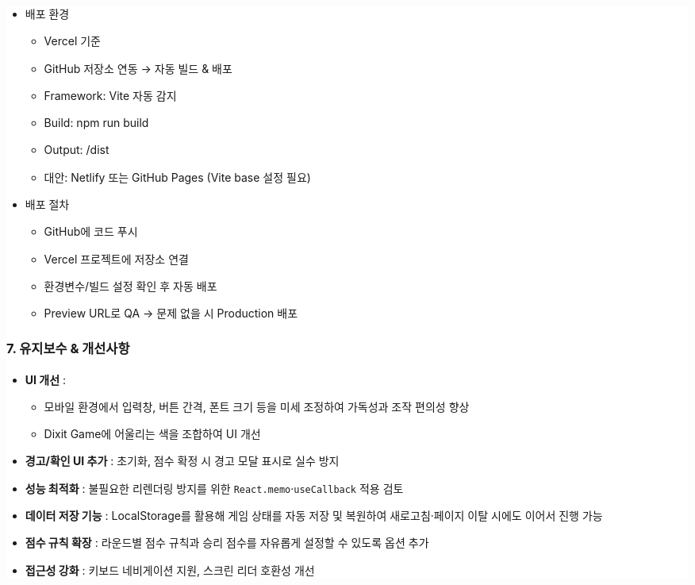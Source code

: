 - 배포 환경

  - Vercel 기준

  - GitHub 저장소 연동 → 자동 빌드 & 배포

  - Framework: Vite 자동 감지

  - Build: npm run build

  - Output: /dist

  - 대안: Netlify 또는 GitHub Pages (Vite base 설정 필요)

- 배포 절차

  - GitHub에 코드 푸시

  - Vercel 프로젝트에 저장소 연결

  - 환경변수/빌드 설정 확인 후 자동 배포

  - Preview URL로 QA → 문제 없을 시 Production 배포

### 7. 유지보수 & 개선사항

- **UI 개선** :

  - 모바일 환경에서 입력창, 버튼 간격, 폰트 크기 등을 미세 조정하여 가독성과 조작 편의성 향상

  - Dixit Game에 어울리는 색을 조합하여 UI 개선

- **경고/확인 UI 추가** : 초기화, 점수 확정 시 경고 모달 표시로 실수 방지

- **성능 최적화** : 불필요한 리렌더링 방지를 위한 `React.memo`·`useCallback` 적용 검토

- **데이터 저장 기능** : LocalStorage를 활용해 게임 상태를 자동 저장 및 복원하여 새로고침·페이지 이탈
  시에도 이어서 진행 가능

- **점수 규칙 확장** : 라운드별 점수 규칙과 승리 점수를 자유롭게 설정할 수 있도록 옵션 추가

- **접근성 강화** : 키보드 네비게이션 지원, 스크린 리더 호환성 개선
